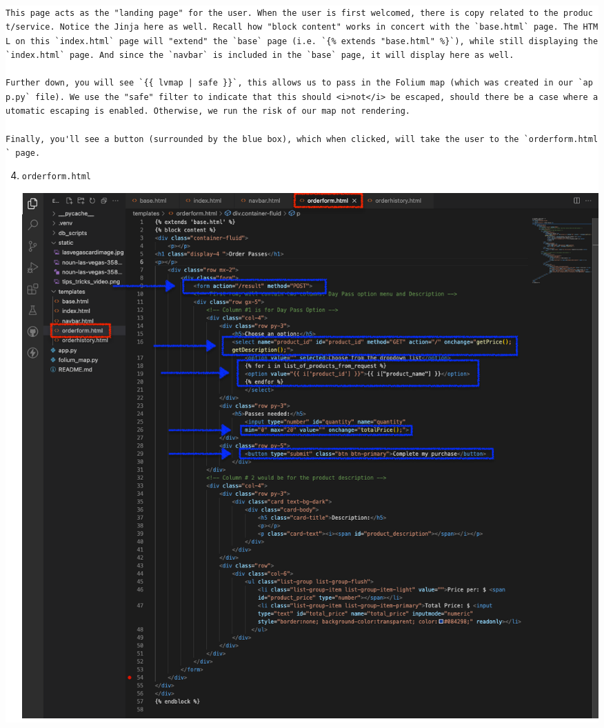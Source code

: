     This page acts as the "landing page" for the user. When the user is first welcomed, there is copy related to the product/service. Notice the Jinja here as well. Recall how "block content" works in concert with the `base.html` page. The HTML on this `index.html` page will "extend" the `base` page (i.e. `{% extends "base.html" %}`), while still displaying the `index.html` page. And since the `navbar` is included in the `base` page, it will display here as well.

    Further down, you will see `{{ lvmap | safe }}`, this allows us to pass in the Folium map (which was created in our `app.py` file). We use the "safe" filter to indicate that this should <i>not</i> be escaped, should there be a case where automatic escaping is enabled. Otherwise, we run the risk of our map not rendering. 

    Finally, you'll see a button (surrounded by the blue box), which when clicked, will take the user to the `orderform.html` page.

4. `orderform.html`

    ![Order form HTML page](images/order-form-html-page.png)
